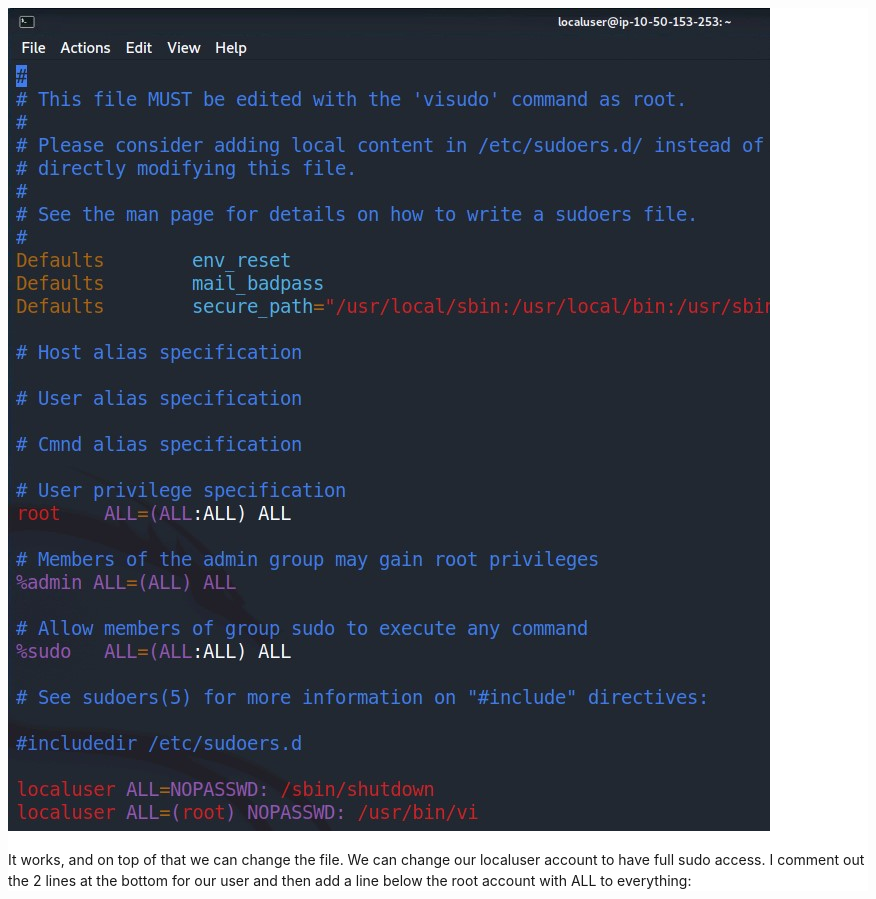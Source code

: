 ![](images/groot10.jpg)

It works, and on top of that we can change the file. We can change our localuser account to have full sudo access. I comment out the 2 lines at the bottom for our user and then add a line below the root account with ALL to everything:
